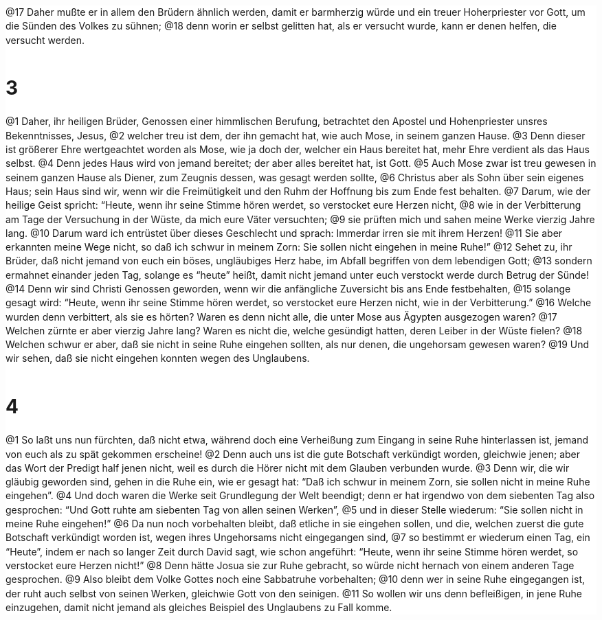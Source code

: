 @17 Daher mußte er in allem den Brüdern ähnlich werden, damit er barmherzig würde und ein treuer Hoherpriester vor Gott, um die Sünden des Volkes zu sühnen; 
@18 denn worin er selbst gelitten hat, als er versucht wurde, kann er denen helfen, die versucht werden. 

# 3 
@1 Daher, ihr heiligen Brüder, Genossen einer himmlischen Berufung, betrachtet den Apostel und Hohenpriester unsres Bekenntnisses, Jesus, 
@2 welcher treu ist dem, der ihn gemacht hat, wie auch Mose, in seinem ganzen Hause. 
@3 Denn dieser ist größerer Ehre wertgeachtet worden als Mose, wie ja doch der, welcher ein Haus bereitet hat, mehr Ehre verdient als das Haus selbst. 
@4 Denn jedes Haus wird von jemand bereitet; der aber alles bereitet hat, ist Gott. 
@5 Auch Mose zwar ist treu gewesen in seinem ganzen Hause als Diener, zum Zeugnis dessen, was gesagt werden sollte, 
@6 Christus aber als Sohn über sein eigenes Haus; sein Haus sind wir, wenn wir die Freimütigkeit und den Ruhm der Hoffnung bis zum Ende fest behalten. 
@7 Darum, wie der heilige Geist spricht: “Heute, wenn ihr seine Stimme hören werdet, so verstocket eure Herzen nicht, 
@8 wie in der Verbitterung am Tage der Versuchung in der Wüste, da mich eure Väter versuchten; 
@9 sie prüften mich und sahen meine Werke vierzig Jahre lang. 
@10 Darum ward ich entrüstet über dieses Geschlecht und sprach: Immerdar irren sie mit ihrem Herzen! 
@11 Sie aber erkannten meine Wege nicht, so daß ich schwur in meinem Zorn: Sie sollen nicht eingehen in meine Ruhe!” 
@12 Sehet zu, ihr Brüder, daß nicht jemand von euch ein böses, ungläubiges Herz habe, im Abfall begriffen von dem lebendigen Gott; 
@13 sondern ermahnet einander jeden Tag, solange es “heute” heißt, damit nicht jemand unter euch verstockt werde durch Betrug der Sünde! 
@14 Denn wir sind Christi Genossen geworden, wenn wir die anfängliche Zuversicht bis ans Ende festbehalten, 
@15 solange gesagt wird: “Heute, wenn ihr seine Stimme hören werdet, so verstocket eure Herzen nicht, wie in der Verbitterung.” 
@16 Welche wurden denn verbittert, als sie es hörten? Waren es denn nicht alle, die unter Mose aus Ägypten ausgezogen waren? 
@17 Welchen zürnte er aber vierzig Jahre lang? Waren es nicht die, welche gesündigt hatten, deren Leiber in der Wüste fielen? 
@18 Welchen schwur er aber, daß sie nicht in seine Ruhe eingehen sollten, als nur denen, die ungehorsam gewesen waren? 
@19 Und wir sehen, daß sie nicht eingehen konnten wegen des Unglaubens. 

# 4 
@1 So laßt uns nun fürchten, daß nicht etwa, während doch eine Verheißung zum Eingang in seine Ruhe hinterlassen ist, jemand von euch als zu spät gekommen erscheine! 
@2 Denn auch uns ist die gute Botschaft verkündigt worden, gleichwie jenen; aber das Wort der Predigt half jenen nicht, weil es durch die Hörer nicht mit dem Glauben verbunden wurde. 
@3 Denn wir, die wir gläubig geworden sind, gehen in die Ruhe ein, wie er gesagt hat: “Daß ich schwur in meinem Zorn, sie sollen nicht in meine Ruhe eingehen”. 
@4 Und doch waren die Werke seit Grundlegung der Welt beendigt; denn er hat irgendwo von dem siebenten Tag also gesprochen: “Und Gott ruhte am siebenten Tag von allen seinen Werken”, 
@5 und in dieser Stelle wiederum: “Sie sollen nicht in meine Ruhe eingehen!” 
@6 Da nun noch vorbehalten bleibt, daß etliche in sie eingehen sollen, und die, welchen zuerst die gute Botschaft verkündigt worden ist, wegen ihres Ungehorsams nicht eingegangen sind, 
@7 so bestimmt er wiederum einen Tag, ein “Heute”, indem er nach so langer Zeit durch David sagt, wie schon angeführt: “Heute, wenn ihr seine Stimme hören werdet, so verstocket eure Herzen nicht!” 
@8 Denn hätte Josua sie zur Ruhe gebracht, so würde nicht hernach von einem anderen Tage gesprochen. 
@9 Also bleibt dem Volke Gottes noch eine Sabbatruhe vorbehalten; 
@10 denn wer in seine Ruhe eingegangen ist, der ruht auch selbst von seinen Werken, gleichwie Gott von den seinigen. 
@11 So wollen wir uns denn befleißigen, in jene Ruhe einzugehen, damit nicht jemand als gleiches Beispiel des Unglaubens zu Fall komme. 